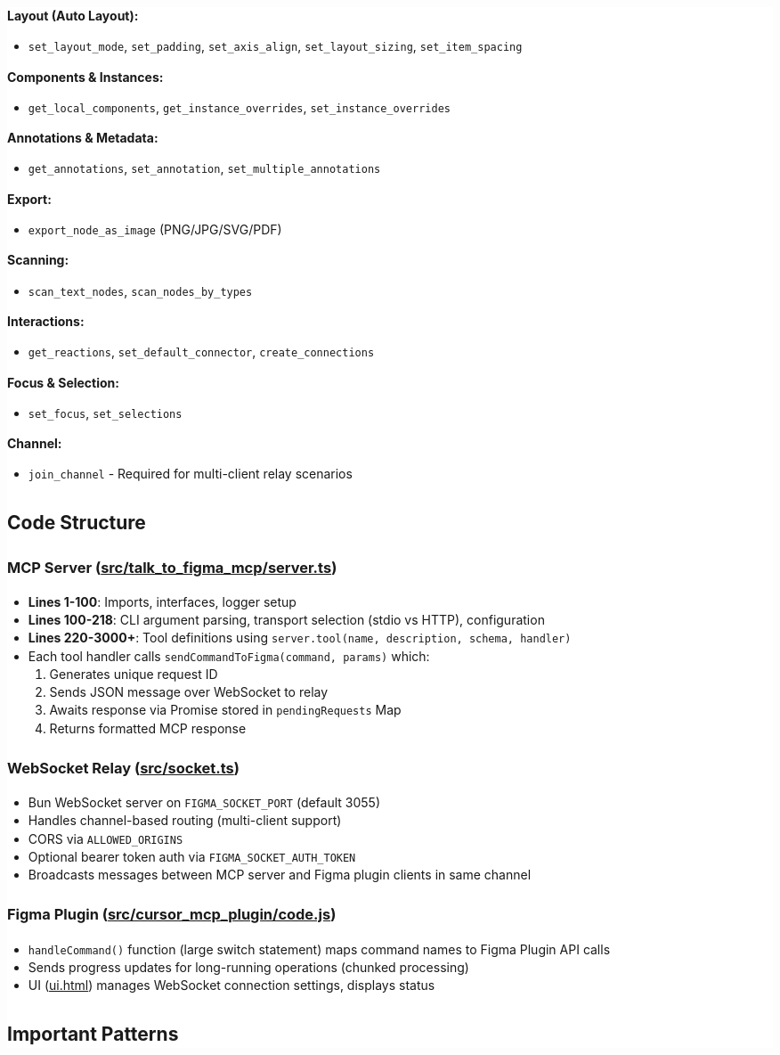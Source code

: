 **Layout (Auto Layout):**
- `set_layout_mode`, `set_padding`, `set_axis_align`, `set_layout_sizing`, `set_item_spacing`

**Components & Instances:**
- `get_local_components`, `get_instance_overrides`, `set_instance_overrides`

**Annotations & Metadata:**
- `get_annotations`, `set_annotation`, `set_multiple_annotations`

**Export:**
- `export_node_as_image` (PNG/JPG/SVG/PDF)

**Scanning:**
- `scan_text_nodes`, `scan_nodes_by_types`

**Interactions:**
- `get_reactions`, `set_default_connector`, `create_connections`

**Focus & Selection:**
- `set_focus`, `set_selections`

**Channel:**
- `join_channel` - Required for multi-client relay scenarios

## Code Structure

### MCP Server ([src/talk_to_figma_mcp/server.ts](src/talk_to_figma_mcp/server.ts))
- **Lines 1-100**: Imports, interfaces, logger setup
- **Lines 100-218**: CLI argument parsing, transport selection (stdio vs HTTP), configuration
- **Lines 220-3000+**: Tool definitions using `server.tool(name, description, schema, handler)`
- Each tool handler calls `sendCommandToFigma(command, params)` which:
  1. Generates unique request ID
  2. Sends JSON message over WebSocket to relay
  3. Awaits response via Promise stored in `pendingRequests` Map
  4. Returns formatted MCP response

### WebSocket Relay ([src/socket.ts](src/socket.ts))
- Bun WebSocket server on `FIGMA_SOCKET_PORT` (default 3055)
- Handles channel-based routing (multi-client support)
- CORS via `ALLOWED_ORIGINS`
- Optional bearer token auth via `FIGMA_SOCKET_AUTH_TOKEN`
- Broadcasts messages between MCP server and Figma plugin clients in same channel

### Figma Plugin ([src/cursor_mcp_plugin/code.js](src/cursor_mcp_plugin/code.js))
- `handleCommand()` function (large switch statement) maps command names to Figma Plugin API calls
- Sends progress updates for long-running operations (chunked processing)
- UI ([ui.html](src/cursor_mcp_plugin/ui.html)) manages WebSocket connection settings, displays status

## Important Patterns
